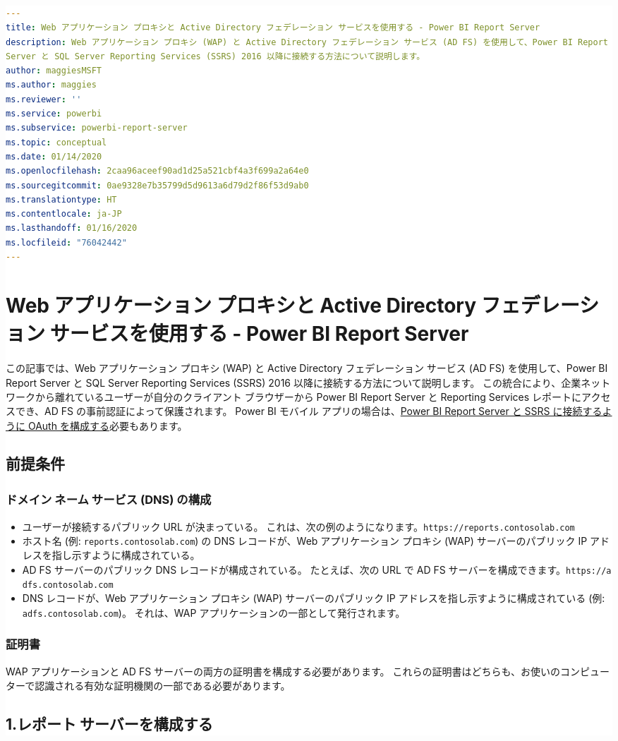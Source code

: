 ```yaml
---
title: Web アプリケーション プロキシと Active Directory フェデレーション サービスを使用する - Power BI Report Server
description: Web アプリケーション プロキシ (WAP) と Active Directory フェデレーション サービス (AD FS) を使用して、Power BI Report Server と SQL Server Reporting Services (SSRS) 2016 以降に接続する方法について説明します。
author: maggiesMSFT
ms.author: maggies
ms.reviewer: ''
ms.service: powerbi
ms.subservice: powerbi-report-server
ms.topic: conceptual
ms.date: 01/14/2020
ms.openlocfilehash: 2caa96aceef90ad1d25a521cbf4a3f699a2a64e0
ms.sourcegitcommit: 0ae9328e7b35799d5d9613a6d79d2f86f53d9ab0
ms.translationtype: HT
ms.contentlocale: ja-JP
ms.lasthandoff: 01/16/2020
ms.locfileid: "76042442"
---
```

# <a name="use-web-application-proxy-and-active-directory-federated-services---power-bi-report-server"></a>Web アプリケーション プロキシと Active Directory フェデレーション サービスを使用する - Power BI Report Server

この記事では、Web アプリケーション プロキシ (WAP) と Active Directory フェデレーション サービス (AD FS) を使用して、Power BI Report Server と SQL Server Reporting Services (SSRS) 2016 以降に接続する方法について説明します。 この統合により、企業ネットワークから離れているユーザーが自分のクライアント ブラウザーから Power BI Report Server と Reporting Services レポートにアクセスでき、AD FS の事前認証によって保護されます。 Power BI モバイル アプリの場合は、[Power BI Report Server と SSRS に接続するように OAuth を構成する](../consumer/mobile/mobile-oauth-ssrs.md)必要もあります。

## <a name="prerequisites"></a>前提条件

### <a name="domain-name-services-dns-configuration"></a>ドメイン ネーム サービス (DNS) の構成

- ユーザーが接続するパブリック URL が決まっている。 これは、次の例のようになります。`https://reports.contosolab.com`
- ホスト名 (例: `reports.contosolab.com`) の DNS レコードが、Web アプリケーション プロキシ (WAP) サーバーのパブリック IP アドレスを指し示すように構成されている。
- AD FS サーバーのパブリック DNS レコードが構成されている。 たとえば、次の URL で AD FS サーバーを構成できます。`https://adfs.contosolab.com`
- DNS レコードが、Web アプリケーション プロキシ (WAP) サーバーのパブリック IP アドレスを指し示すように構成されている (例: `adfs.contosolab.com`)。 それは、WAP アプリケーションの一部として発行されます。

### <a name="certificates"></a>証明書

WAP アプリケーションと AD FS サーバーの両方の証明書を構成する必要があります。 これらの証明書はどちらも、お使いのコンピューターで認識される有効な証明機関の一部である必要があります。

## <a name="1-configure-the-report-server"></a>1.レポート サーバーを構成する
